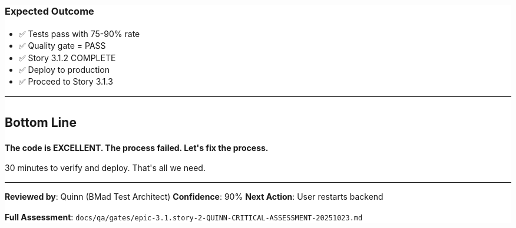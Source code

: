 ### Expected Outcome
- ✅ Tests pass with 75-90% rate
- ✅ Quality gate = PASS
- ✅ Story 3.1.2 COMPLETE
- ✅ Deploy to production
- ✅ Proceed to Story 3.1.3

---

## Bottom Line

**The code is EXCELLENT. The process failed. Let's fix the process.**

30 minutes to verify and deploy. That's all we need.

---

**Reviewed by**: Quinn (BMad Test Architect)
**Confidence**: 90%
**Next Action**: User restarts backend

**Full Assessment**: `docs/qa/gates/epic-3.1.story-2-QUINN-CRITICAL-ASSESSMENT-20251023.md`
